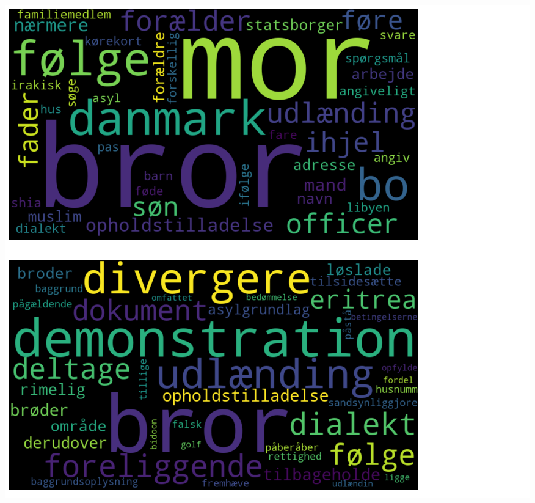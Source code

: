 ![wordcloud](../../_media/UH_topic_models_files/UH_topic_models_53_5.png)
    
   
![wordcloud](../../_media/UH_topic_models_files/UH_topic_models_53_6.png)
    
   